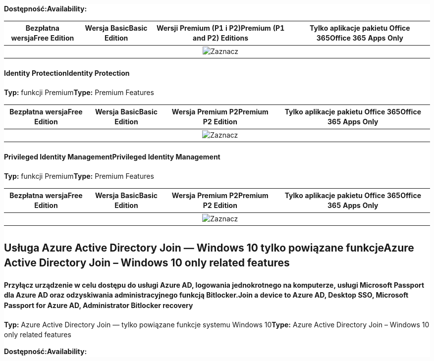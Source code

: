 <span data-ttu-id="d9d9d-367">**Dostępność:**</span><span class="sxs-lookup"><span data-stu-id="d9d9d-367">**Availability:**</span></span>

| <span data-ttu-id="d9d9d-368">Bezpłatna wersja</span><span class="sxs-lookup"><span data-stu-id="d9d9d-368">Free Edition</span></span> | <span data-ttu-id="d9d9d-369">Wersja Basic</span><span class="sxs-lookup"><span data-stu-id="d9d9d-369">Basic Edition</span></span> | <span data-ttu-id="d9d9d-370">Wersji Premium (P1 i P2)</span><span class="sxs-lookup"><span data-stu-id="d9d9d-370">Premium (P1 and P2) Editions</span></span> | <span data-ttu-id="d9d9d-371">Tylko aplikacje pakietu Office 365</span><span class="sxs-lookup"><span data-stu-id="d9d9d-371">Office 365 Apps Only</span></span> |
|:---:|:---:|:---:|:---:|
| &nbsp; | &nbsp; | ![Zaznacz][12] | &nbsp; |

#### <a name="identity-protection"></a><span data-ttu-id="d9d9d-373">Identity Protection</span><span class="sxs-lookup"><span data-stu-id="d9d9d-373">Identity Protection</span></span>
<span data-ttu-id="d9d9d-374">**Typ:** funkcji Premium</span><span class="sxs-lookup"><span data-stu-id="d9d9d-374">**Type:** Premium Features</span></span>

| <span data-ttu-id="d9d9d-375">Bezpłatna wersja</span><span class="sxs-lookup"><span data-stu-id="d9d9d-375">Free Edition</span></span> | <span data-ttu-id="d9d9d-376">Wersja Basic</span><span class="sxs-lookup"><span data-stu-id="d9d9d-376">Basic Edition</span></span> | <span data-ttu-id="d9d9d-377">Wersja Premium P2</span><span class="sxs-lookup"><span data-stu-id="d9d9d-377">Premium P2 Edition</span></span> | <span data-ttu-id="d9d9d-378">Tylko aplikacje pakietu Office 365</span><span class="sxs-lookup"><span data-stu-id="d9d9d-378">Office 365 Apps Only</span></span> |
|:---:|:---:|:---:|:---:|
| &nbsp; | &nbsp; | ![Zaznacz][12] | &nbsp; |

#### <a name="privileged-identity-management"></a><span data-ttu-id="d9d9d-380">Privileged Identity Management</span><span class="sxs-lookup"><span data-stu-id="d9d9d-380">Privileged Identity Management</span></span>
<span data-ttu-id="d9d9d-381">**Typ:** funkcji Premium</span><span class="sxs-lookup"><span data-stu-id="d9d9d-381">**Type:** Premium Features</span></span>

| <span data-ttu-id="d9d9d-382">Bezpłatna wersja</span><span class="sxs-lookup"><span data-stu-id="d9d9d-382">Free Edition</span></span> | <span data-ttu-id="d9d9d-383">Wersja Basic</span><span class="sxs-lookup"><span data-stu-id="d9d9d-383">Basic Edition</span></span> | <span data-ttu-id="d9d9d-384">Wersja Premium P2</span><span class="sxs-lookup"><span data-stu-id="d9d9d-384">Premium P2 Edition</span></span> | <span data-ttu-id="d9d9d-385">Tylko aplikacje pakietu Office 365</span><span class="sxs-lookup"><span data-stu-id="d9d9d-385">Office 365 Apps Only</span></span> |
|:---:|:---:|:---:|:---:|
| &nbsp; | &nbsp; | ![Zaznacz][12] | &nbsp; |

## <a name="azure-active-directory-join--windows-10-only--related-features"></a><span data-ttu-id="d9d9d-387">Usługa Azure Active Directory Join — Windows 10 tylko powiązane funkcje</span><span class="sxs-lookup"><span data-stu-id="d9d9d-387">Azure Active Directory Join – Windows 10 only  related features</span></span>
#### <a name="join-a-device-to-azure-ad-desktop-sso-microsoft-passport-for-azure-ad-administrator-bitlocker-recovery"></a><span data-ttu-id="d9d9d-388">Przyłącz urządzenie w celu dostępu do usługi Azure AD, logowania jednokrotnego na komputerze, usługi Microsoft Passport dla Azure AD oraz odzyskiwania administracyjnego funkcją Bitlocker.</span><span class="sxs-lookup"><span data-stu-id="d9d9d-388">Join a device to Azure AD, Desktop SSO, Microsoft Passport for Azure AD, Administrator Bitlocker recovery</span></span>
<span data-ttu-id="d9d9d-389">**Typ:** Azure Active Directory Join — tylko powiązane funkcje systemu Windows 10</span><span class="sxs-lookup"><span data-stu-id="d9d9d-389">**Type:** Azure Active Directory Join – Windows 10 only  related features</span></span>

<span data-ttu-id="d9d9d-390">**Dostępność:**</span><span class="sxs-lookup"><span data-stu-id="d9d9d-390">**Availability:**</span></span>


[12]: ./media/active-directory-editions/ic195031.png